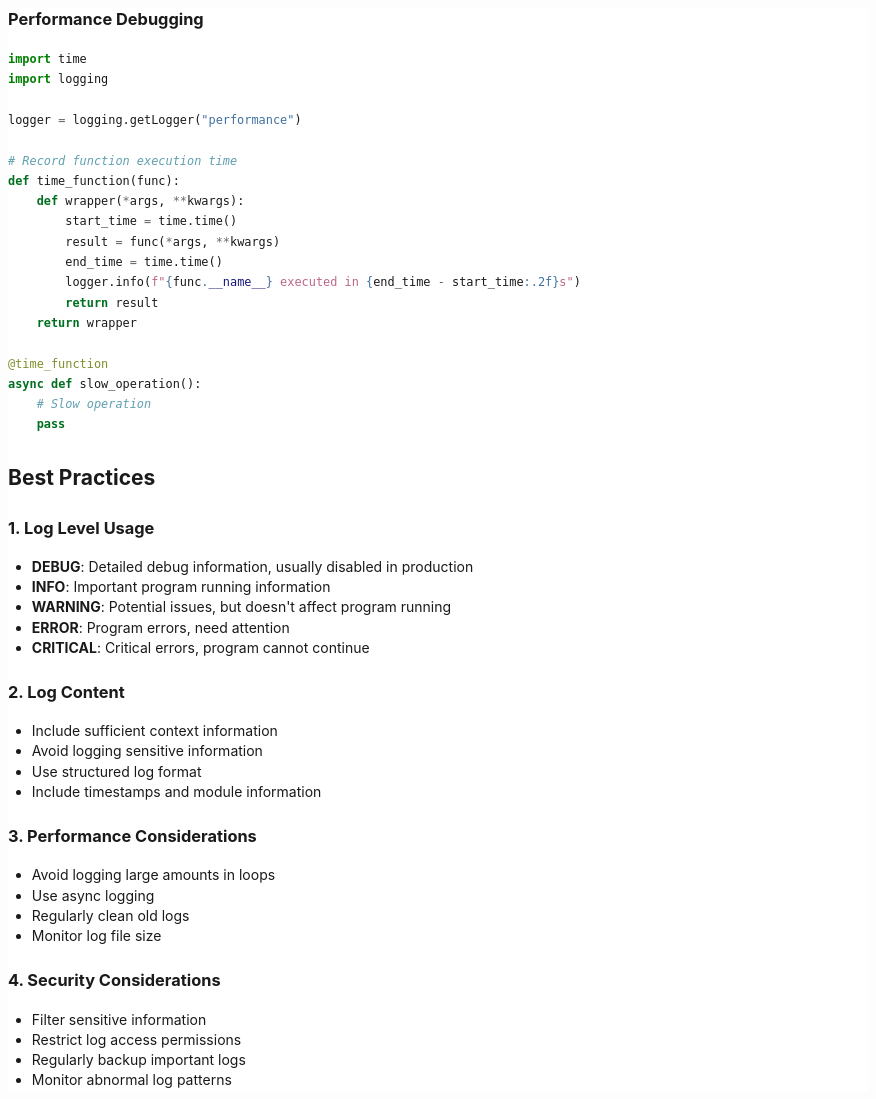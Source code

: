 ### Performance Debugging

```python
import time
import logging

logger = logging.getLogger("performance")

# Record function execution time
def time_function(func):
    def wrapper(*args, **kwargs):
        start_time = time.time()
        result = func(*args, **kwargs)
        end_time = time.time()
        logger.info(f"{func.__name__} executed in {end_time - start_time:.2f}s")
        return result
    return wrapper

@time_function
async def slow_operation():
    # Slow operation
    pass
```

## Best Practices

### 1. Log Level Usage

- **DEBUG**: Detailed debug information, usually disabled in production
- **INFO**: Important program running information
- **WARNING**: Potential issues, but doesn't affect program running
- **ERROR**: Program errors, need attention
- **CRITICAL**: Critical errors, program cannot continue

### 2. Log Content

- Include sufficient context information
- Avoid logging sensitive information
- Use structured log format
- Include timestamps and module information

### 3. Performance Considerations

- Avoid logging large amounts in loops
- Use async logging
- Regularly clean old logs
- Monitor log file size

### 4. Security Considerations

- Filter sensitive information
- Restrict log access permissions
- Regularly backup important logs
- Monitor abnormal log patterns
